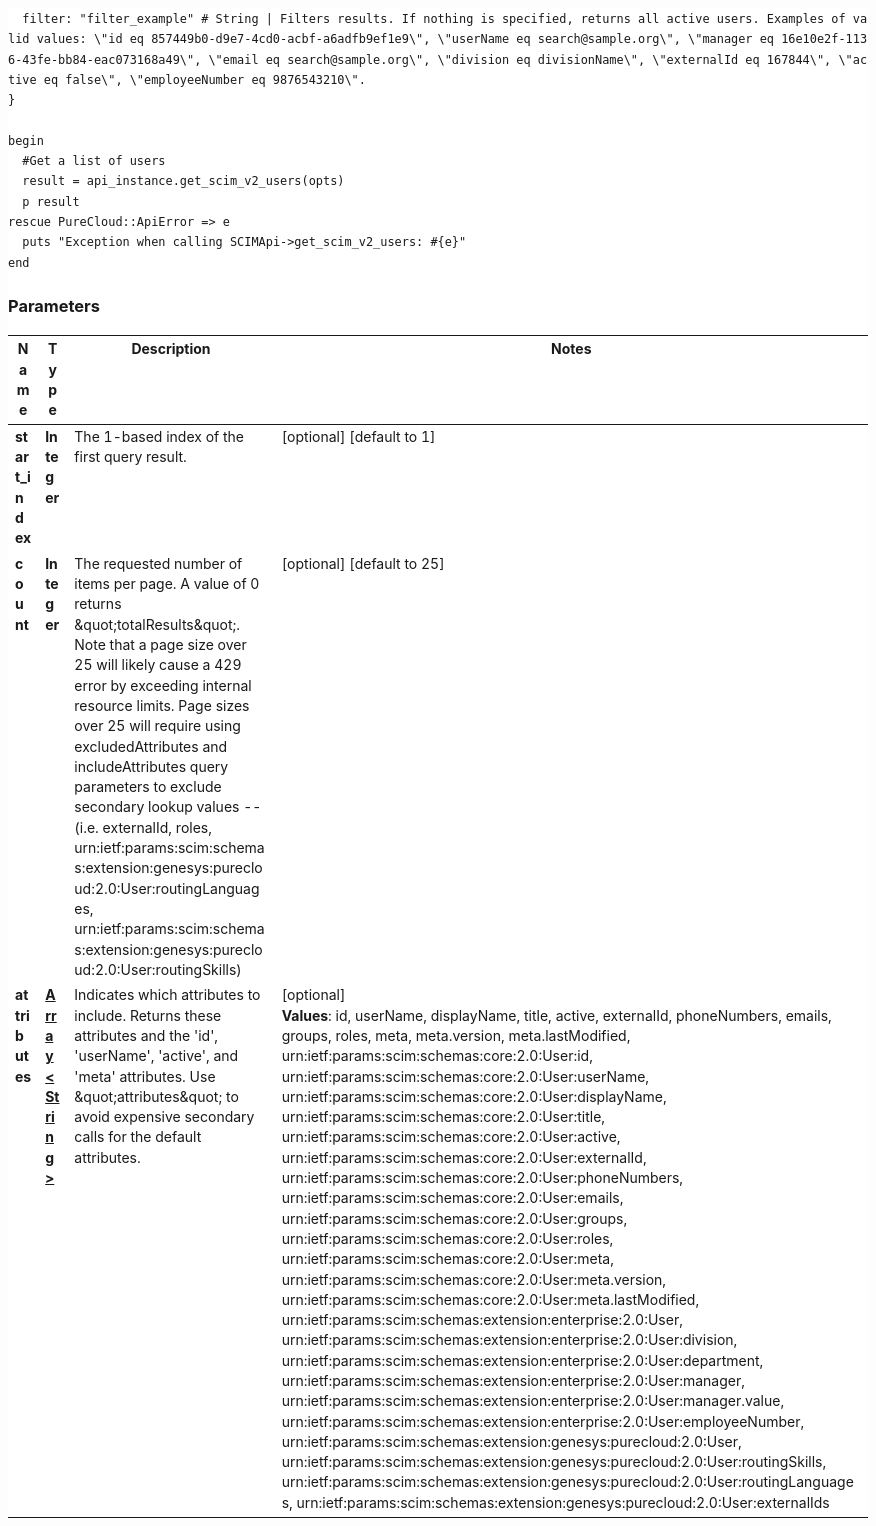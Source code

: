 ```{"language":"ruby"}
  filter: "filter_example" # String | Filters results. If nothing is specified, returns all active users. Examples of valid values: \"id eq 857449b0-d9e7-4cd0-acbf-a6adfb9ef1e9\", \"userName eq search@sample.org\", \"manager eq 16e10e2f-1136-43fe-bb84-eac073168a49\", \"email eq search@sample.org\", \"division eq divisionName\", \"externalId eq 167844\", \"active eq false\", \"employeeNumber eq 9876543210\".
}

begin
  #Get a list of users
  result = api_instance.get_scim_v2_users(opts)
  p result
rescue PureCloud::ApiError => e
  puts "Exception when calling SCIMApi->get_scim_v2_users: #{e}"
end
```

### Parameters

Name | Type | Description  | Notes
------------- | ------------- | ------------- | -------------
 **start_index** | **Integer**| The 1-based index of the first query result. | [optional] [default to 1] |
 **count** | **Integer**| The requested number of items per page. A value of 0 returns \&quot;totalResults\&quot;. Note that a page size over 25 will likely cause a 429 error by exceeding internal resource limits. Page sizes over 25 will require using excludedAttributes and includeAttributes query parameters to exclude secondary lookup values -- (i.e. externalId, roles, urn:ietf:params:scim:schemas:extension:genesys:purecloud:2.0:User:routingLanguages, urn:ietf:params:scim:schemas:extension:genesys:purecloud:2.0:User:routingSkills) | [optional] [default to 25] |
 **attributes** | [**Array&lt;String&gt;**](String.html)| Indicates which attributes to include. Returns these attributes and the &#39;id&#39;, &#39;userName&#39;, &#39;active&#39;, and &#39;meta&#39; attributes. Use \&quot;attributes\&quot; to avoid expensive secondary calls for the default attributes. | [optional] <br />**Values**: id, userName, displayName, title, active, externalId, phoneNumbers, emails, groups, roles, meta, meta.version, meta.lastModified, urn:ietf:params:scim:schemas:core:2.0:User:id, urn:ietf:params:scim:schemas:core:2.0:User:userName, urn:ietf:params:scim:schemas:core:2.0:User:displayName, urn:ietf:params:scim:schemas:core:2.0:User:title, urn:ietf:params:scim:schemas:core:2.0:User:active, urn:ietf:params:scim:schemas:core:2.0:User:externalId, urn:ietf:params:scim:schemas:core:2.0:User:phoneNumbers, urn:ietf:params:scim:schemas:core:2.0:User:emails, urn:ietf:params:scim:schemas:core:2.0:User:groups, urn:ietf:params:scim:schemas:core:2.0:User:roles, urn:ietf:params:scim:schemas:core:2.0:User:meta, urn:ietf:params:scim:schemas:core:2.0:User:meta.version, urn:ietf:params:scim:schemas:core:2.0:User:meta.lastModified, urn:ietf:params:scim:schemas:extension:enterprise:2.0:User, urn:ietf:params:scim:schemas:extension:enterprise:2.0:User:division, urn:ietf:params:scim:schemas:extension:enterprise:2.0:User:department, urn:ietf:params:scim:schemas:extension:enterprise:2.0:User:manager, urn:ietf:params:scim:schemas:extension:enterprise:2.0:User:manager.value, urn:ietf:params:scim:schemas:extension:enterprise:2.0:User:employeeNumber, urn:ietf:params:scim:schemas:extension:genesys:purecloud:2.0:User, urn:ietf:params:scim:schemas:extension:genesys:purecloud:2.0:User:routingSkills, urn:ietf:params:scim:schemas:extension:genesys:purecloud:2.0:User:routingLanguages, urn:ietf:params:scim:schemas:extension:genesys:purecloud:2.0:User:externalIds |